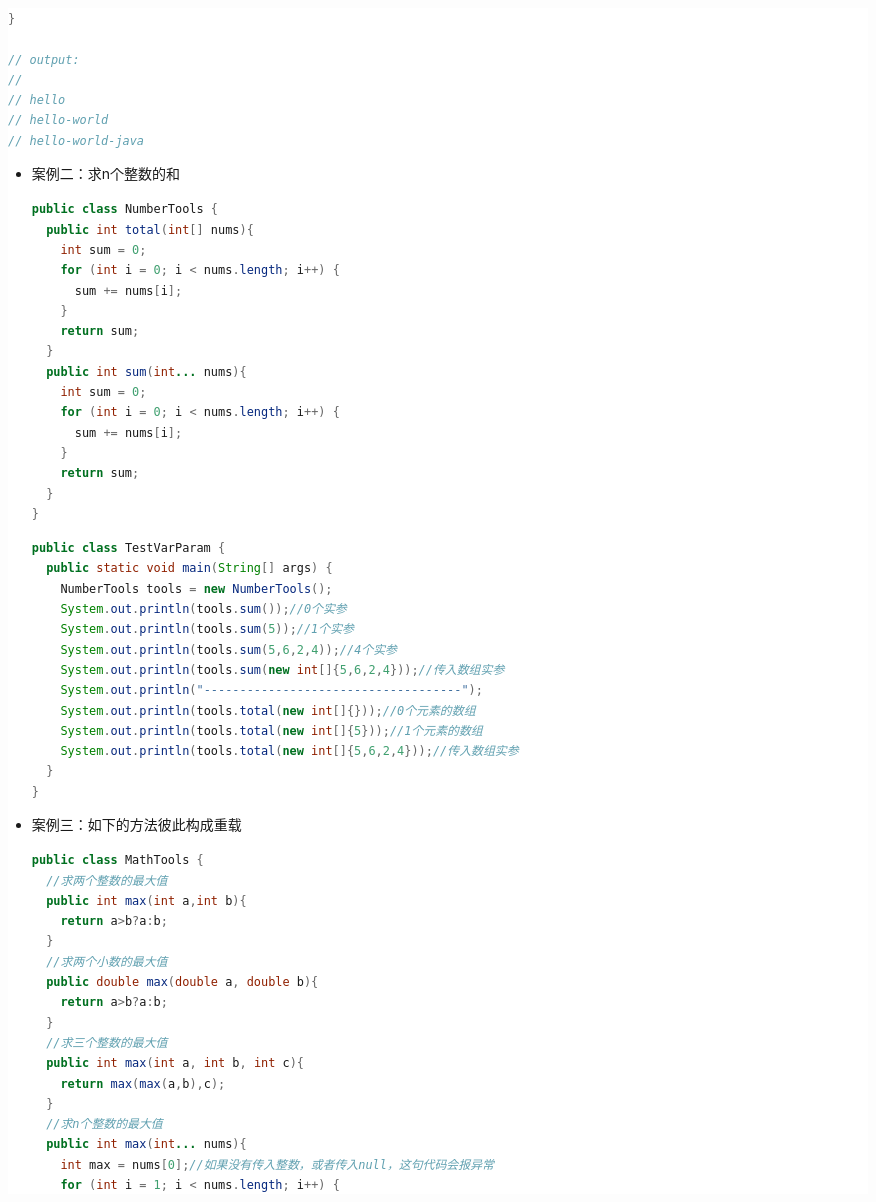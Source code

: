   ```java
  }
  
  // output:
  // 
  // hello
  // hello-world
  // hello-world-java
  ```

- 案例二：求n个整数的和

  ```java
  public class NumberTools {
    public int total(int[] nums){
      int sum = 0;
      for (int i = 0; i < nums.length; i++) {
        sum += nums[i];
      }
      return sum;
    }
    public int sum(int... nums){
      int sum = 0;
      for (int i = 0; i < nums.length; i++) {
        sum += nums[i];
      }
      return sum;
    }
  }
  ```

  ```java
  public class TestVarParam {
    public static void main(String[] args) {
      NumberTools tools = new NumberTools();
      System.out.println(tools.sum());//0个实参
      System.out.println(tools.sum(5));//1个实参
      System.out.println(tools.sum(5,6,2,4));//4个实参
      System.out.println(tools.sum(new int[]{5,6,2,4}));//传入数组实参
      System.out.println("------------------------------------");
      System.out.println(tools.total(new int[]{}));//0个元素的数组
      System.out.println(tools.total(new int[]{5}));//1个元素的数组
      System.out.println(tools.total(new int[]{5,6,2,4}));//传入数组实参
    }
  }
  ```

- 案例三：如下的方法彼此构成重载

  ```java
  public class MathTools {
    //求两个整数的最大值
    public int max(int a,int b){
      return a>b?a:b;
    }
    //求两个小数的最大值
    public double max(double a, double b){
      return a>b?a:b;
    }
    //求三个整数的最大值
    public int max(int a, int b, int c){
      return max(max(a,b),c);
    }
    //求n个整数的最大值
    public int max(int... nums){
      int max = nums[0];//如果没有传入整数，或者传入null，这句代码会报异常
      for (int i = 1; i < nums.length; i++) {
  ```
